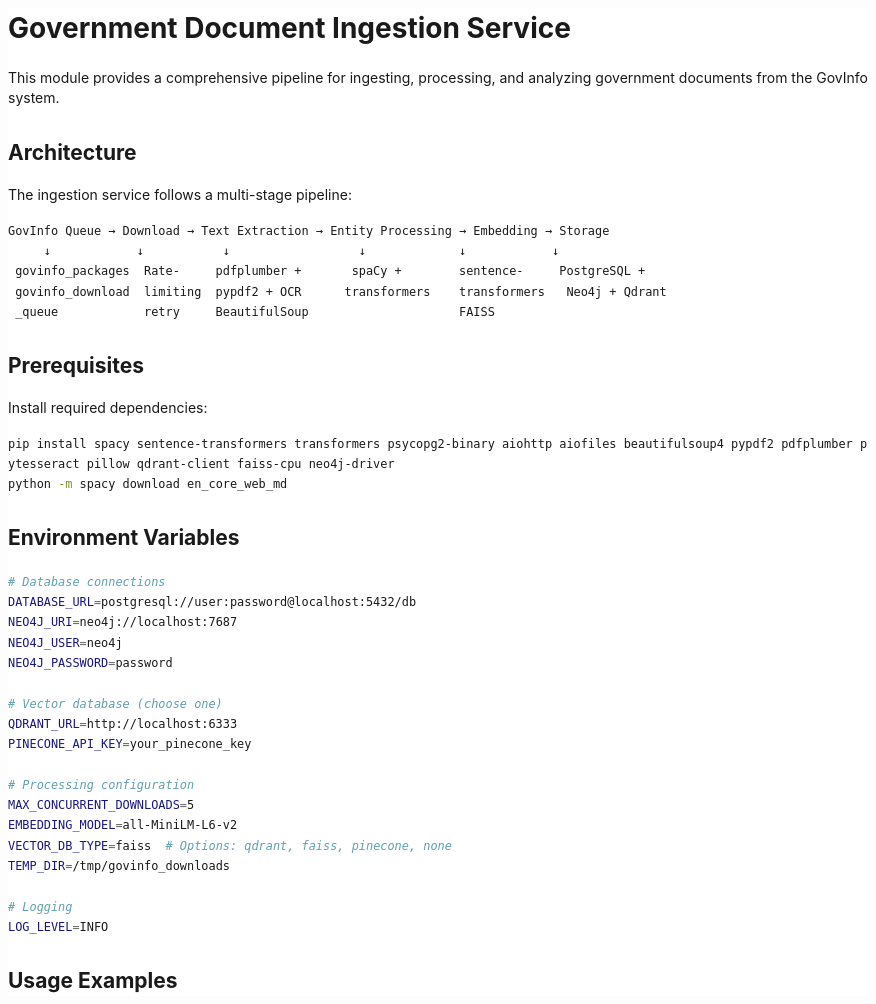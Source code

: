 # Government Document Ingestion Service

This module provides a comprehensive pipeline for ingesting, processing, and analyzing government documents from the GovInfo system.

## Architecture

The ingestion service follows a multi-stage pipeline:

```
GovInfo Queue → Download → Text Extraction → Entity Processing → Embedding → Storage
     ↓            ↓           ↓                  ↓             ↓            ↓
 govinfo_packages  Rate-     pdfplumber +       spaCy +        sentence-     PostgreSQL +
 govinfo_download  limiting  pypdf2 + OCR      transformers    transformers   Neo4j + Qdrant
 _queue            retry     BeautifulSoup                     FAISS
```

## Prerequisites

Install required dependencies:

```bash
pip install spacy sentence-transformers transformers psycopg2-binary aiohttp aiofiles beautifulsoup4 pypdf2 pdfplumber pytesseract pillow qdrant-client faiss-cpu neo4j-driver
python -m spacy download en_core_web_md
```

## Environment Variables

```bash
# Database connections
DATABASE_URL=postgresql://user:password@localhost:5432/db
NEO4J_URI=neo4j://localhost:7687
NEO4J_USER=neo4j
NEO4J_PASSWORD=password

# Vector database (choose one)
QDRANT_URL=http://localhost:6333
PINECONE_API_KEY=your_pinecone_key

# Processing configuration
MAX_CONCURRENT_DOWNLOADS=5
EMBEDDING_MODEL=all-MiniLM-L6-v2
VECTOR_DB_TYPE=faiss  # Options: qdrant, faiss, pinecone, none
TEMP_DIR=/tmp/govinfo_downloads

# Logging
LOG_LEVEL=INFO
```

## Usage Examples
